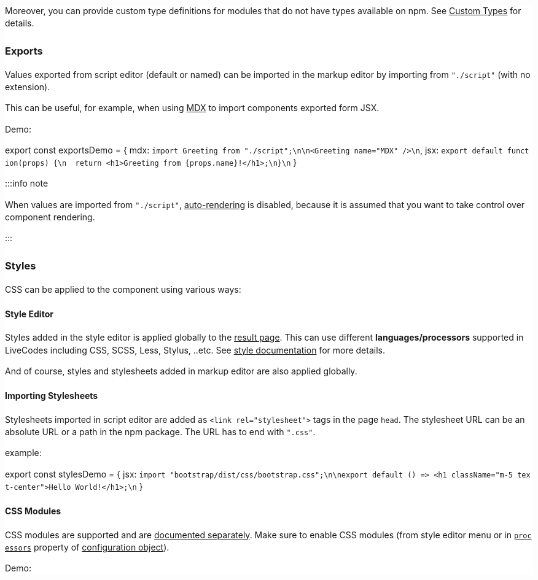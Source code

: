 Moreover, you can provide custom type definitions for modules that do not have types available on npm. See [Custom Types](../features/intellisense.md#custom-types) for details.

### Exports

Values exported from script editor (default or named) can be imported in the markup editor by importing from `"./script"` (with no extension).

This can be useful, for example, when using [MDX](./mdx.md) to import components exported form JSX.

Demo:

export const exportsDemo = { mdx: `import Greeting from "./script";\n\n<Greeting name="MDX" />\n`, jsx: `export default function(props) {\n  return <h1>Greeting from {props.name}!</h1>;\n}\n` }

<LiveCodes params={exportsDemo}></LiveCodes>

:::info note

When values are imported from `"./script"`, [auto-rendering](#auto-rendering) is disabled, because it is assumed that you want to take control over component rendering.

:::

### Styles

CSS can be applied to the component using various ways:

#### Style Editor

Styles added in the style editor is applied globally to the [result page](../features/result.md). This can use different **languages/processors** supported in LiveCodes including CSS, SCSS, Less, Stylus, ..etc. See [style documentation](../features/css.md) for more details.

And of course, styles and stylesheets added in markup editor are also applied globally.

#### Importing Stylesheets

Stylesheets imported in script editor are added as `<link rel="stylesheet">` tags in the page `head`.
The stylesheet URL can be an absolute URL or a path in the npm package. The URL has to end with `".css"`.

example:

export const stylesDemo = { jsx: `import "bootstrap/dist/css/bootstrap.css";\n\nexport default () => <h1 className="m-5 text-center">Hello World!</h1>;\n` }

<RunInLiveCodes params={stylesDemo} code={stylesDemo.jsx} language="jsx" formatCode={false}></RunInLiveCodes>

#### CSS Modules

CSS modules are supported and are [documented separately](./cssmodules.md). Make sure to enable CSS modules (from style editor menu or in [`processors`](../configuration/configuration-object.md#processors) property of [configuration object](../configuration/configuration-object.md)).

Demo:
